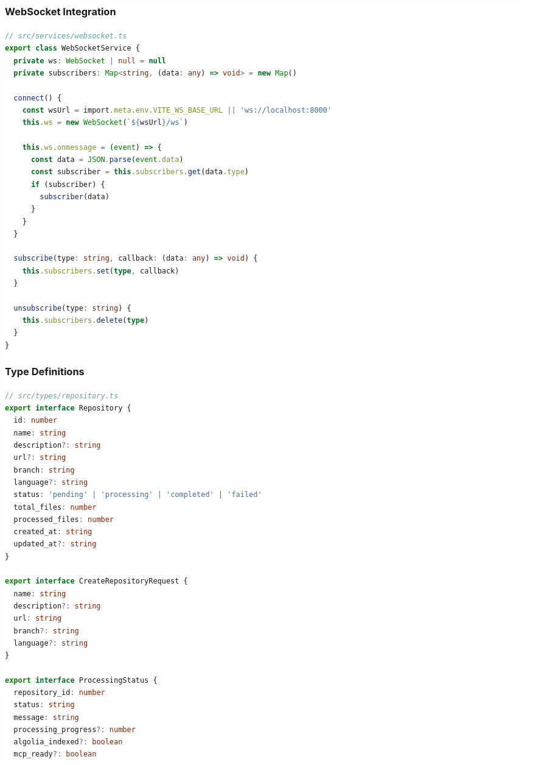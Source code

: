 ### **WebSocket Integration**

```typescript
// src/services/websocket.ts
export class WebSocketService {
  private ws: WebSocket | null = null
  private subscribers: Map<string, (data: any) => void> = new Map()

  connect() {
    const wsUrl = import.meta.env.VITE_WS_BASE_URL || 'ws://localhost:8000'
    this.ws = new WebSocket(`${wsUrl}/ws`)
    
    this.ws.onmessage = (event) => {
      const data = JSON.parse(event.data)
      const subscriber = this.subscribers.get(data.type)
      if (subscriber) {
        subscriber(data)
      }
    }
  }

  subscribe(type: string, callback: (data: any) => void) {
    this.subscribers.set(type, callback)
  }

  unsubscribe(type: string) {
    this.subscribers.delete(type)
  }
}
```

### **Type Definitions**

```typescript
// src/types/repository.ts
export interface Repository {
  id: number
  name: string
  description?: string
  url?: string
  branch: string
  language?: string
  status: 'pending' | 'processing' | 'completed' | 'failed'
  total_files: number
  processed_files: number
  created_at: string
  updated_at?: string
}

export interface CreateRepositoryRequest {
  name: string
  description?: string
  url: string
  branch?: string
  language?: string
}

export interface ProcessingStatus {
  repository_id: number
  status: string
  message: string
  processing_progress?: number
  algolia_indexed?: boolean
  mcp_ready?: boolean
```